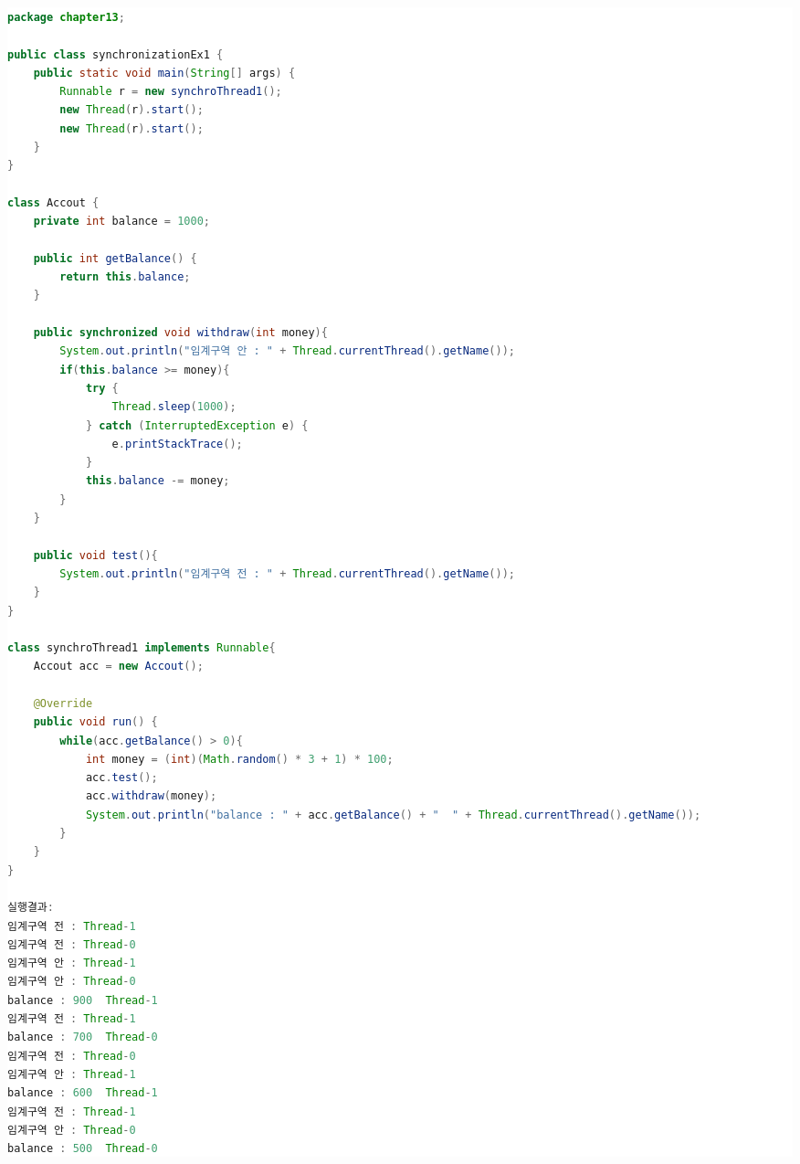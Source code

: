 ```java
package chapter13;

public class synchronizationEx1 {
    public static void main(String[] args) {
        Runnable r = new synchroThread1();
        new Thread(r).start();
        new Thread(r).start();
    }
}

class Accout {
    private int balance = 1000;

    public int getBalance() {
        return this.balance;
    }

    public synchronized void withdraw(int money){
        System.out.println("임계구역 안 : " + Thread.currentThread().getName());
        if(this.balance >= money){
            try {
                Thread.sleep(1000);
            } catch (InterruptedException e) {
                e.printStackTrace();
            }
            this.balance -= money;
        }
    }

    public void test(){
        System.out.println("임계구역 전 : " + Thread.currentThread().getName());
    }
}

class synchroThread1 implements Runnable{
    Accout acc = new Accout();

    @Override
    public void run() {
        while(acc.getBalance() > 0){
            int money = (int)(Math.random() * 3 + 1) * 100;
            acc.test();
            acc.withdraw(money);
            System.out.println("balance : " + acc.getBalance() + "  " + Thread.currentThread().getName());
        }
    }
}

실행결과:
임계구역 전 : Thread-1
임계구역 전 : Thread-0
임계구역 안 : Thread-1
임계구역 안 : Thread-0
balance : 900  Thread-1
임계구역 전 : Thread-1
balance : 700  Thread-0
임계구역 전 : Thread-0
임계구역 안 : Thread-1
balance : 600  Thread-1
임계구역 전 : Thread-1
임계구역 안 : Thread-0
balance : 500  Thread-0
```
